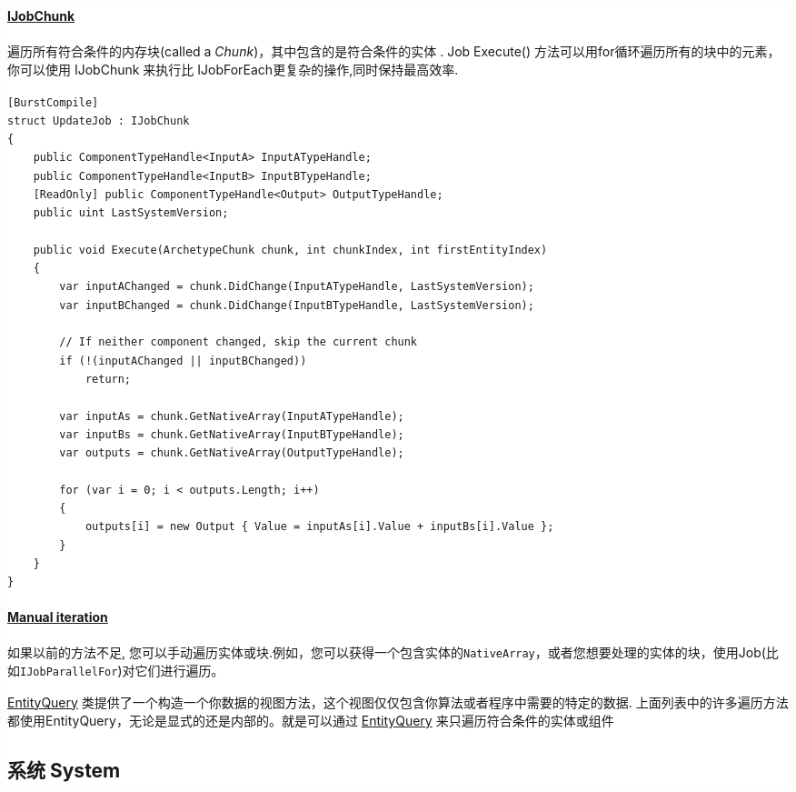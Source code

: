 


####  [IJobChunk](https://docs.unity3d.com/Packages/com.unity.entities@0.14/manual/chunk_iteration_job.html) 
遍历所有符合条件的内存块(called a *Chunk*)，其中包含的是符合条件的实体 . Job Execute() 方法可以用for循环遍历所有的块中的元素，你可以使用 IJobChunk 来执行比 IJobForEach更复杂的操作,同时保持最高效率.
```
[BurstCompile]
struct UpdateJob : IJobChunk
{
    public ComponentTypeHandle<InputA> InputATypeHandle;
    public ComponentTypeHandle<InputB> InputBTypeHandle;
    [ReadOnly] public ComponentTypeHandle<Output> OutputTypeHandle;
    public uint LastSystemVersion;

    public void Execute(ArchetypeChunk chunk, int chunkIndex, int firstEntityIndex)
    {
        var inputAChanged = chunk.DidChange(InputATypeHandle, LastSystemVersion);
        var inputBChanged = chunk.DidChange(InputBTypeHandle, LastSystemVersion);

        // If neither component changed, skip the current chunk
        if (!(inputAChanged || inputBChanged))
            return;

        var inputAs = chunk.GetNativeArray(InputATypeHandle);
        var inputBs = chunk.GetNativeArray(InputBTypeHandle);
        var outputs = chunk.GetNativeArray(OutputTypeHandle);

        for (var i = 0; i < outputs.Length; i++)
        {
            outputs[i] = new Output { Value = inputAs[i].Value + inputBs[i].Value };
        }
    }
}

```


#### [Manual iteration](https://docs.unity3d.com/Packages/com.unity.entities@0.1/manual/manual_iteration.html) 
如果以前的方法不足, 您可以手动遍历实体或块.例如，您可以获得一个包含实体的`NativeArray`，或者您想要处理的实体的块，使用Job(比如`IJobParallelFor`)对它们进行遍历。



 [EntityQuery](https://docs.unity3d.com/Packages/com.unity.entities@0.1/manual/ecs_entity_query.html) 类提供了一个构造一个你数据的视图方法，这个视图仅仅包含你算法或者程序中需要的特定的数据. 上面列表中的许多遍历方法都使用EntityQuery，无论是显式的还是内部的。就是可以通过 [EntityQuery](https://docs.unity3d.com/Packages/com.unity.entities@0.1/manual/ecs_entity_query.html) 来只遍历符合条件的实体或组件



## 系统 System

